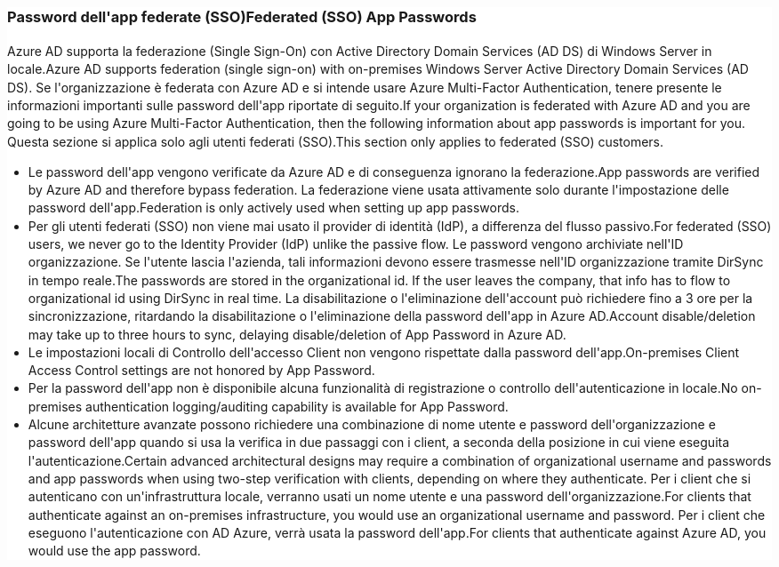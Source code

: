 ### <a name="federated-sso-app-passwords"></a><span data-ttu-id="2d9b9-317">Password dell'app federate (SSO)</span><span class="sxs-lookup"><span data-stu-id="2d9b9-317">Federated (SSO) App Passwords</span></span>
<span data-ttu-id="2d9b9-318">Azure AD supporta la federazione (Single Sign-On) con Active Directory Domain Services (AD DS) di Windows Server in locale.</span><span class="sxs-lookup"><span data-stu-id="2d9b9-318">Azure AD supports federation (single sign-on) with on-premises Windows Server Active Directory Domain Services (AD DS).</span></span> <span data-ttu-id="2d9b9-319">Se l'organizzazione è federata con Azure AD e si intende usare Azure Multi-Factor Authentication, tenere presente le informazioni importanti sulle password dell'app riportate di seguito.</span><span class="sxs-lookup"><span data-stu-id="2d9b9-319">If your organization is federated with Azure AD and you are going to be using Azure Multi-Factor Authentication, then the following information about app passwords is important for you.</span></span> <span data-ttu-id="2d9b9-320">Questa sezione si applica solo agli utenti federati (SSO).</span><span class="sxs-lookup"><span data-stu-id="2d9b9-320">This section only applies to federated (SSO) customers.</span></span>

* <span data-ttu-id="2d9b9-321">Le password dell'app vengono verificate da Azure AD e di conseguenza ignorano la federazione.</span><span class="sxs-lookup"><span data-stu-id="2d9b9-321">App passwords are verified by Azure AD and therefore bypass federation.</span></span> <span data-ttu-id="2d9b9-322">La federazione viene usata attivamente solo durante l'impostazione delle password dell'app.</span><span class="sxs-lookup"><span data-stu-id="2d9b9-322">Federation is only actively used when setting up app passwords.</span></span>
* <span data-ttu-id="2d9b9-323">Per gli utenti federati (SSO) non viene mai usato il provider di identità (IdP), a differenza del flusso passivo.</span><span class="sxs-lookup"><span data-stu-id="2d9b9-323">For federated (SSO) users, we never go to the Identity Provider (IdP) unlike the passive flow.</span></span> <span data-ttu-id="2d9b9-324">Le password vengono archiviate nell'ID organizzazione. Se l'utente lascia l'azienda, tali informazioni devono essere trasmesse nell'ID organizzazione tramite DirSync in tempo reale.</span><span class="sxs-lookup"><span data-stu-id="2d9b9-324">The passwords are stored in the organizational id. If the user leaves the company, that info has to flow to organizational id using DirSync in real time.</span></span> <span data-ttu-id="2d9b9-325">La disabilitazione o l'eliminazione dell'account può richiedere fino a 3 ore per la sincronizzazione, ritardando la disabilitazione o l'eliminazione della password dell'app in Azure AD.</span><span class="sxs-lookup"><span data-stu-id="2d9b9-325">Account disable/deletion may take up to three hours to sync, delaying disable/deletion of App Password in Azure AD.</span></span>
* <span data-ttu-id="2d9b9-326">Le impostazioni locali di Controllo dell'accesso Client non vengono rispettate dalla password dell'app.</span><span class="sxs-lookup"><span data-stu-id="2d9b9-326">On-premises Client Access Control settings are not honored by App Password.</span></span>
* <span data-ttu-id="2d9b9-327">Per la password dell'app non è disponibile alcuna funzionalità di registrazione o controllo dell'autenticazione in locale.</span><span class="sxs-lookup"><span data-stu-id="2d9b9-327">No on-premises authentication logging/auditing capability is available for App Password.</span></span>
* <span data-ttu-id="2d9b9-328">Alcune architetture avanzate possono richiedere una combinazione di nome utente e password dell'organizzazione e password dell'app quando si usa la verifica in due passaggi con i client, a seconda della posizione in cui viene eseguita l'autenticazione.</span><span class="sxs-lookup"><span data-stu-id="2d9b9-328">Certain advanced architectural designs may require a combination of organizational username and passwords and app passwords when using two-step verification with clients, depending on where they authenticate.</span></span> <span data-ttu-id="2d9b9-329">Per i client che si autenticano con un'infrastruttura locale, verranno usati un nome utente e una password dell'organizzazione.</span><span class="sxs-lookup"><span data-stu-id="2d9b9-329">For clients that authenticate against an on-premises infrastructure, you would use an organizational username and password.</span></span> <span data-ttu-id="2d9b9-330">Per i client che eseguono l'autenticazione con AD Azure, verrà usata la password dell'app.</span><span class="sxs-lookup"><span data-stu-id="2d9b9-330">For clients that authenticate against Azure AD, you would use the app password.</span></span>
